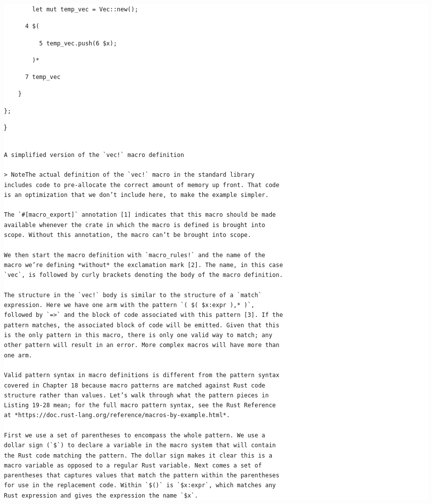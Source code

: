             let mut temp_vec = Vec::new();
```

```
          4 $(
```

```
              5 temp_vec.push(6 $x);
```

```
            )*
```

```
          7 temp_vec
```

```
        }
```

```
    };
```

```
}
```

A simplified version of the `vec!` macro definition

> NoteThe actual definition of the `vec!` macro in the standard library
includes code to pre-allocate the correct amount of memory up front. That code
is an optimization that we don’t include here, to make the example simpler.

The `#[macro_export]` annotation [1] indicates that this macro should be made
available whenever the crate in which the macro is defined is brought into
scope. Without this annotation, the macro can’t be brought into scope.

We then start the macro definition with `macro_rules!` and the name of the
macro we’re defining *without* the exclamation mark [2]. The name, in this case
`vec`, is followed by curly brackets denoting the body of the macro definition.

The structure in the `vec!` body is similar to the structure of a `match`
expression. Here we have one arm with the pattern `( $( $x:expr ),* )`,
followed by `=>` and the block of code associated with this pattern [3]. If the
pattern matches, the associated block of code will be emitted. Given that this
is the only pattern in this macro, there is only one valid way to match; any
other pattern will result in an error. More complex macros will have more than
one arm.

Valid pattern syntax in macro definitions is different from the pattern syntax
covered in Chapter 18 because macro patterns are matched against Rust code
structure rather than values. Let’s walk through what the pattern pieces in
Listing 19-28 mean; for the full macro pattern syntax, see the Rust Reference
at *https://doc.rust-lang.org/reference/macros-by-example.html*.

First we use a set of parentheses to encompass the whole pattern. We use a
dollar sign (`$`) to declare a variable in the macro system that will contain
the Rust code matching the pattern. The dollar sign makes it clear this is a
macro variable as opposed to a regular Rust variable. Next comes a set of
parentheses that captures values that match the pattern within the parentheses
for use in the replacement code. Within `$()` is `$x:expr`, which matches any
Rust expression and gives the expression the name `$x`.

```